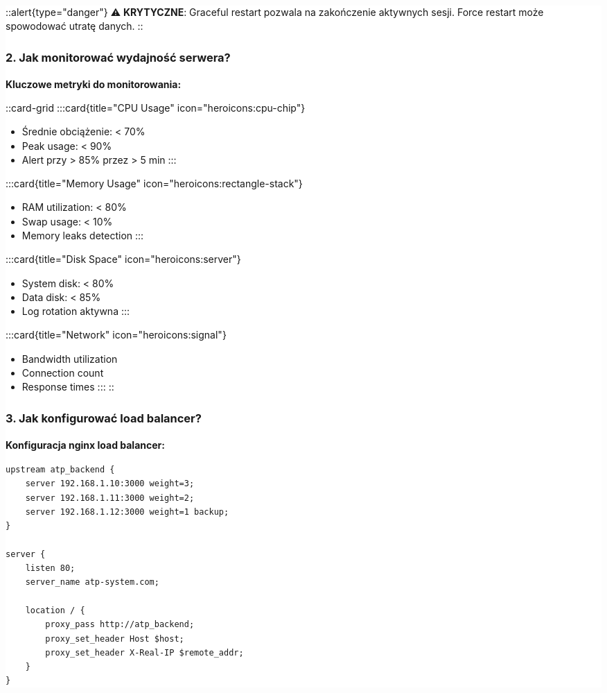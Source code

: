 ::alert{type="danger"}
⚠️ **KRYTYCZNE**: Graceful restart pozwala na zakończenie aktywnych sesji. Force restart może spowodować utratę danych.
::

### 2. Jak monitorować wydajność serwera?

**Kluczowe metryki do monitorowania:**

::card-grid
:::card{title="CPU Usage" icon="heroicons:cpu-chip"}
- Średnie obciążenie: < 70%
- Peak usage: < 90%
- Alert przy > 85% przez > 5 min
:::

:::card{title="Memory Usage" icon="heroicons:rectangle-stack"}
- RAM utilization: < 80%
- Swap usage: < 10%
- Memory leaks detection
:::

:::card{title="Disk Space" icon="heroicons:server"}
- System disk: < 80%
- Data disk: < 85%
- Log rotation aktywna
:::

:::card{title="Network" icon="heroicons:signal"}
- Bandwidth utilization
- Connection count
- Response times
:::
::

### 3. Jak konfigurować load balancer?

**Konfiguracja nginx load balancer:**

```nginx
upstream atp_backend {
    server 192.168.1.10:3000 weight=3;
    server 192.168.1.11:3000 weight=2;
    server 192.168.1.12:3000 weight=1 backup;
}

server {
    listen 80;
    server_name atp-system.com;
    
    location / {
        proxy_pass http://atp_backend;
        proxy_set_header Host $host;
        proxy_set_header X-Real-IP $remote_addr;
    }
}
```
